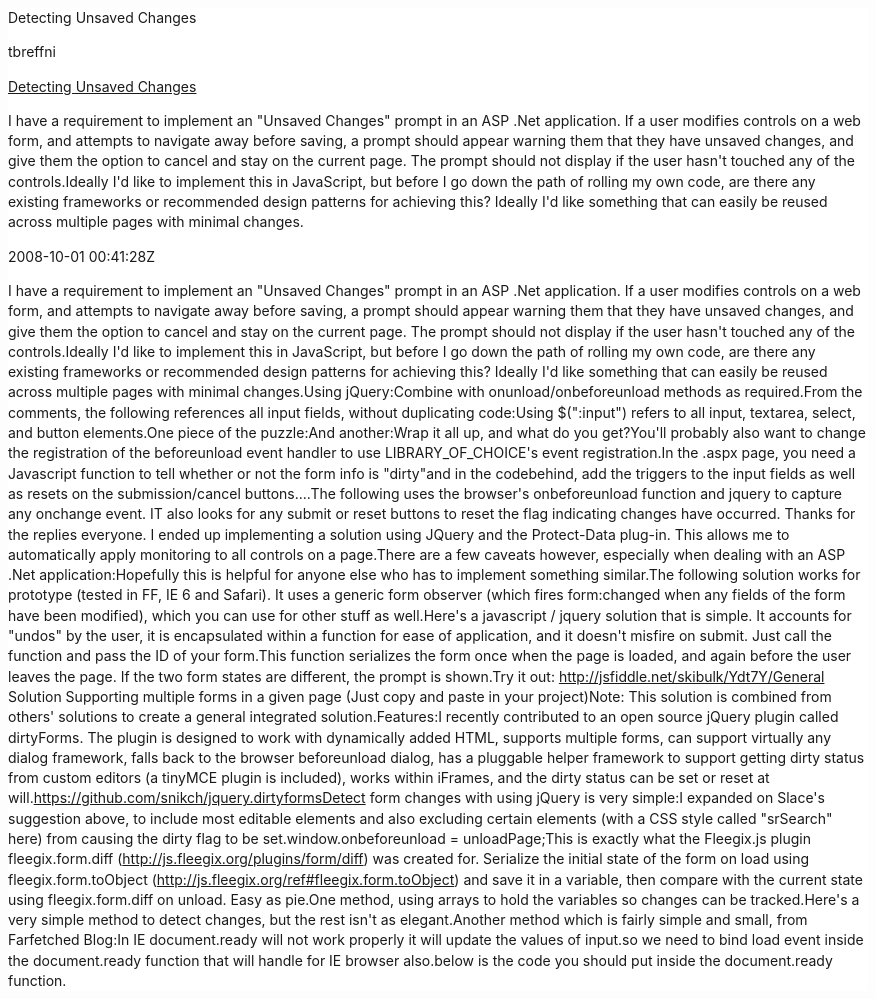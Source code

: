 Detecting Unsaved Changes

tbreffni

[Detecting Unsaved Changes](https://stackoverflow.com/questions/155739/detecting-unsaved-changes)

I have a requirement to implement an "Unsaved Changes" prompt in an ASP .Net application.  If a user modifies controls on a web form, and attempts to navigate away before saving, a prompt should appear warning them that they have unsaved changes, and give them the option to cancel and stay on the current page.  The prompt should not display if the user hasn't touched any of the controls.Ideally I'd like to implement this in JavaScript, but before I go down the path of rolling my own code, are there any existing frameworks or recommended design patterns for achieving this?  Ideally I'd like something that can easily be reused across multiple pages with minimal changes.

2008-10-01 00:41:28Z

I have a requirement to implement an "Unsaved Changes" prompt in an ASP .Net application.  If a user modifies controls on a web form, and attempts to navigate away before saving, a prompt should appear warning them that they have unsaved changes, and give them the option to cancel and stay on the current page.  The prompt should not display if the user hasn't touched any of the controls.Ideally I'd like to implement this in JavaScript, but before I go down the path of rolling my own code, are there any existing frameworks or recommended design patterns for achieving this?  Ideally I'd like something that can easily be reused across multiple pages with minimal changes.Using jQuery:Combine with onunload/onbeforeunload methods as required.From the comments, the following references all input fields, without duplicating code:Using $(":input") refers to all input, textarea, select, and button elements.One piece of the puzzle:And another:Wrap it all up, and what do you get?You'll probably also want to change the registration of the beforeunload event handler to use LIBRARY_OF_CHOICE's event registration.In the .aspx page, you need a Javascript function to tell whether or not the form info is "dirty"and in the codebehind, add the triggers to the input fields as well as resets on the submission/cancel buttons....The following uses the browser's onbeforeunload function and jquery to capture any onchange event.  IT also looks for any submit or reset buttons to reset the flag indicating changes have occurred. Thanks for the replies everyone.  I ended up implementing a solution using JQuery and the Protect-Data plug-in.  This allows me to automatically apply monitoring to all controls on a page.There are a few caveats however, especially when dealing with an ASP .Net application:Hopefully this is helpful for anyone else who has to implement something similar.The following solution works for prototype (tested in FF, IE 6 and Safari). It uses a generic form observer (which fires form:changed when any fields of the form have been modified), which you can use for other stuff as well.Here's a javascript / jquery solution that is simple. It accounts for "undos" by the user, it is encapsulated within a function for ease of application, and it doesn't misfire on submit. Just call the function and pass the ID of your form.This function serializes the form once when the page is loaded, and again before the user leaves the page. If the two form states are different, the prompt is shown.Try it out: http://jsfiddle.net/skibulk/Ydt7Y/General Solution Supporting multiple forms in a given page (Just copy and paste in your project)Note: This solution is combined from others' solutions to create a general integrated solution.Features:I recently contributed to an open source jQuery plugin called dirtyForms. The plugin is designed to work with dynamically added HTML, supports multiple forms, can support virtually any dialog framework, falls back to the browser beforeunload dialog, has a pluggable helper framework to support getting dirty status from custom editors (a tinyMCE plugin is included), works within iFrames, and the dirty status can be set or reset at will.https://github.com/snikch/jquery.dirtyformsDetect form changes with using jQuery is very simple:I expanded on Slace's suggestion above, to include most editable elements and also excluding certain elements (with a CSS style called "srSearch" here) from causing the dirty flag to be set.window.onbeforeunload = unloadPage;This is exactly what the Fleegix.js plugin fleegix.form.diff (http://js.fleegix.org/plugins/form/diff) was created for. Serialize the initial state of the form on load using fleegix.form.toObject (http://js.fleegix.org/ref#fleegix.form.toObject) and save it in a variable, then compare with the current state using fleegix.form.diff on unload. Easy as pie.One method, using arrays to hold the variables so changes can be tracked.Here's a very simple method to detect changes, but the rest isn't as elegant.Another method which is fairly simple and small, from Farfetched Blog:In IE document.ready will not work properly it will update the values of input.so we need to bind load event inside the document.ready function that will handle for IE browser also.below is the code you should put inside the document.ready function.
